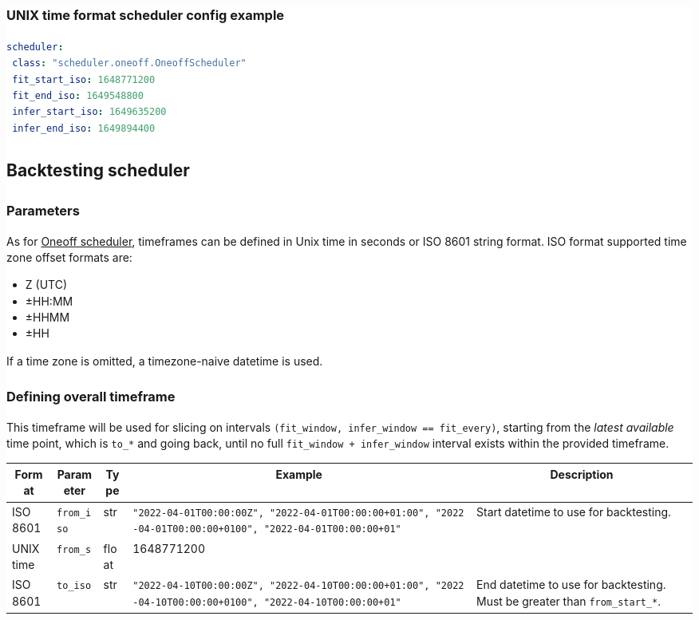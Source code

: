 
### UNIX time format scheduler config example               
```yaml
scheduler:
 class: "scheduler.oneoff.OneoffScheduler"
 fit_start_iso: 1648771200
 fit_end_iso: 1649548800
 infer_start_iso: 1649635200
 infer_end_iso: 1649894400
```

## Backtesting scheduler

### Parameters
As for [Oneoff scheduler](#oneoff-scheduler), timeframes can be defined in Unix time in seconds or ISO 8601 string format. 
ISO format supported time zone offset formats are:
* Z (UTC)
* ±HH:MM
* ±HHMM
* ±HH

If a time zone is omitted, a timezone-naive datetime is used.

### Defining overall timeframe

This timeframe will be used for slicing on intervals `(fit_window, infer_window == fit_every)`, starting from the *latest available* time point, which is `to_*` and going back, until no full `fit_window + infer_window` interval exists within the provided timeframe.
<table>
    <thead>
        <tr>
            <th>Format</th>
            <th>Parameter</th>
            <th>Type</th>
            <th>Example</th>
            <th>Description</th>  
        </tr>
    </thead>
    <tbody>
        <tr>
            <td>ISO 8601</td>
            <td><code>from_iso</code></td>
            <td>str</td>
            <td><code>"2022-04-01T00:00:00Z", "2022-04-01T00:00:00+01:00", "2022-04-01T00:00:00+0100", "2022-04-01T00:00:00+01"</code></td>
            <td rowspan=2>Start datetime to use for backtesting.</td>
        </tr>
        <tr>
            <td>UNIX time</td>
            <td><code>from_s</code></td>
            <td>float</td>
            <td>1648771200</td>
        </tr>
        <tr>
            <td>ISO 8601</td>
            <td><code>to_iso</code></td>
            <td>str</td>
            <td><code>"2022-04-10T00:00:00Z", "2022-04-10T00:00:00+01:00", "2022-04-10T00:00:00+0100", "2022-04-10T00:00:00+01"</code></td>
            <td rowspan=2>End datetime to use for backtesting. Must be greater than <code>from_start_*</code>.</td>
        </tr>